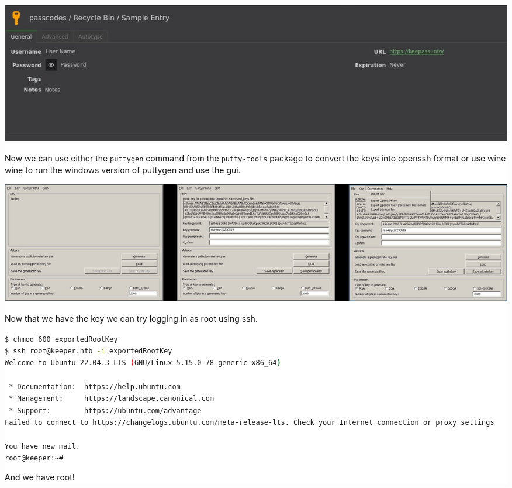![User name and password in trash. User Michael321:12345](Assets/keepass_recycle_2.jpg)

Now we can use either the `puttygen` command from the `putty-tools` package to convert the keys into openssh format or use wine [wine](https://www.winehq.org/) to run the windows version of puttygen and use the gui.

![Pictures show steps on how to convert ppk key to openssh. Load (key) -> Conversions -> Export OpenSSH Key](Assets/export_ppk_to_openssh_putty_gen_wine.jpg)

Now that we have the key we can try logging in as root using ssh.

```bash
$ chmod 600 exportedRootKey
$ ssh root@keeper.htb -i exportedRootKey
Welcome to Ubuntu 22.04.3 LTS (GNU/Linux 5.15.0-78-generic x86_64)

 * Documentation:  https://help.ubuntu.com
 * Management:     https://landscape.canonical.com
 * Support:        https://ubuntu.com/advantage
Failed to connect to https://changelogs.ubuntu.com/meta-release-lts. Check your Internet connection or proxy settings

You have new mail.
root@keeper:~#
```

And we have root!
